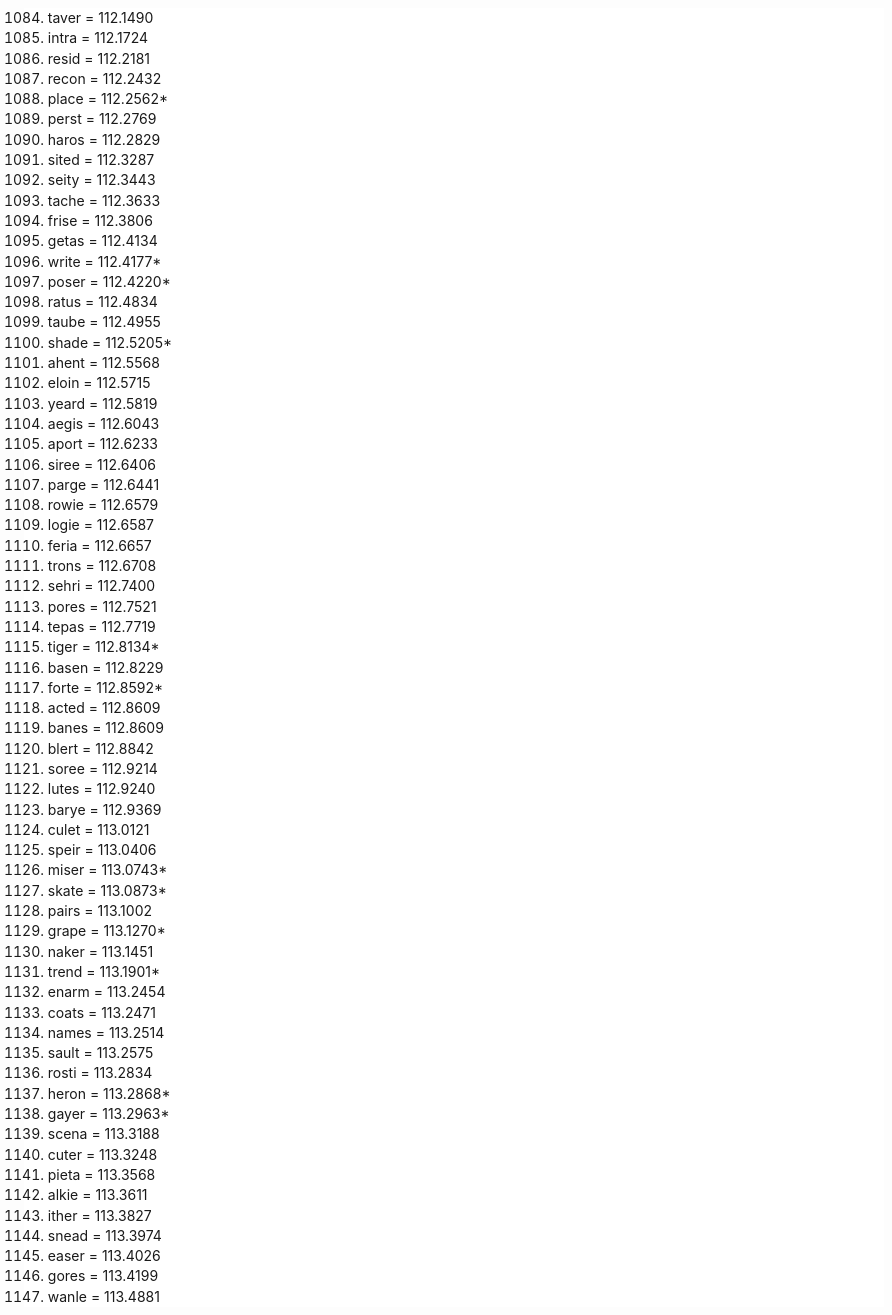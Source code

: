 1084. taver = 112.1490
1085. intra = 112.1724
1086. resid = 112.2181
1087. recon = 112.2432
1088. place = 112.2562*
1089. perst = 112.2769
1090. haros = 112.2829
1091. sited = 112.3287
1092. seity = 112.3443
1093. tache = 112.3633
1094. frise = 112.3806
1095. getas = 112.4134
1096. write = 112.4177*
1097. poser = 112.4220*
1098. ratus = 112.4834
1099. taube = 112.4955
1100. shade = 112.5205*
1101. ahent = 112.5568
1102. eloin = 112.5715
1103. yeard = 112.5819
1104. aegis = 112.6043
1105. aport = 112.6233
1106. siree = 112.6406
1107. parge = 112.6441
1108. rowie = 112.6579
1109. logie = 112.6587
1110. feria = 112.6657
1111. trons = 112.6708
1112. sehri = 112.7400
1113. pores = 112.7521
1114. tepas = 112.7719
1115. tiger = 112.8134*
1116. basen = 112.8229
1117. forte = 112.8592*
1118. acted = 112.8609
1119. banes = 112.8609
1120. blert = 112.8842
1121. soree = 112.9214
1122. lutes = 112.9240
1123. barye = 112.9369
1124. culet = 113.0121
1125. speir = 113.0406
1126. miser = 113.0743*
1127. skate = 113.0873*
1128. pairs = 113.1002
1129. grape = 113.1270*
1130. naker = 113.1451
1131. trend = 113.1901*
1132. enarm = 113.2454
1133. coats = 113.2471
1134. names = 113.2514
1135. sault = 113.2575
1136. rosti = 113.2834
1137. heron = 113.2868*
1138. gayer = 113.2963*
1139. scena = 113.3188
1140. cuter = 113.3248
1141. pieta = 113.3568
1142. alkie = 113.3611
1143. ither = 113.3827
1144. snead = 113.3974
1145. easer = 113.4026
1146. gores = 113.4199
1147. wanle = 113.4881